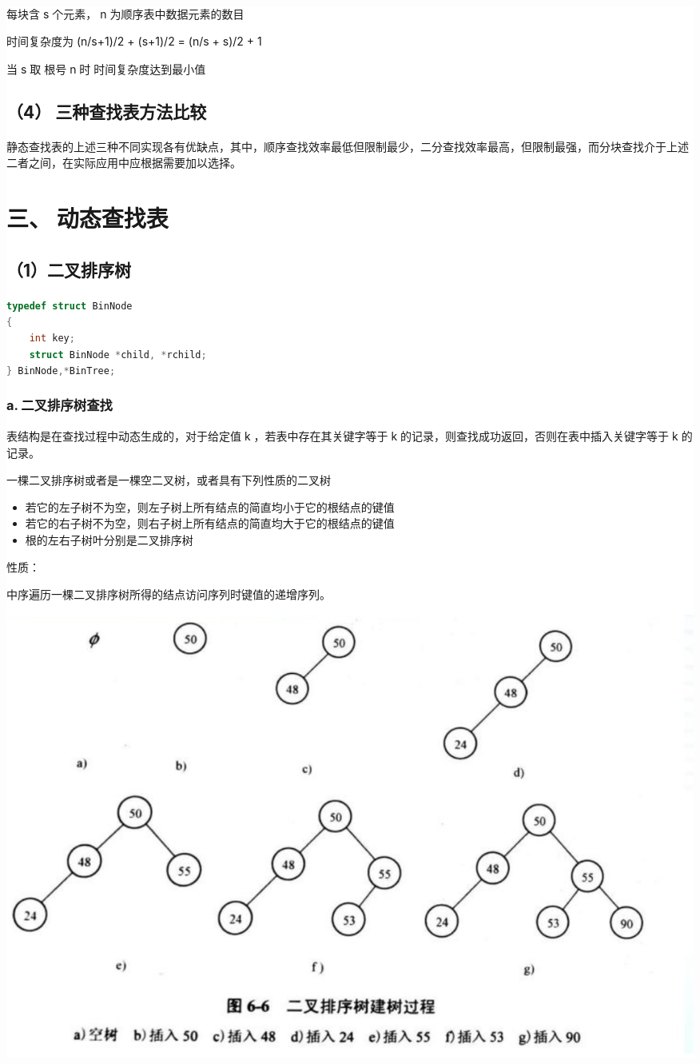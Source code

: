 每块含 s 个元素， n 为顺序表中数据元素的数目

时间复杂度为 (n/s+1)/2 + (s+1)/2 = (n/s + s)/2 + 1

当 s 取 根号 n 时 时间复杂度达到最小值

## （4） 三种查找表方法比较

静态查找表的上述三种不同实现各有优缺点，其中，顺序查找效率最低但限制最少，二分查找效率最高，但限制最强，而分块查找介于上述二者之间，在实际应用中应根据需要加以选择。

# 三、 动态查找表

## （1）二叉排序树

```c
typedef struct BinNode
{
	int key;
	struct BinNode *child, *rchild;
} BinNode,*BinTree;
```



### a.  二叉排序树查找

表结构是在查找过程中动态生成的，对于给定值 k ，若表中存在其关键字等于 k 的记录，则查找成功返回，否则在表中插入关键字等于 k 的记录。

一棵二叉排序树或者是一棵空二叉树，或者具有下列性质的二叉树

- 若它的左子树不为空，则左子树上所有结点的简直均小于它的根结点的键值
- 若它的右子树不为空，则右子树上所有结点的简直均大于它的根结点的键值
- 根的左右子树叶分别是二叉排序树

性质：

中序遍历一棵二叉排序树所得的结点访问序列时键值的递增序列。

![](./image/15.png)